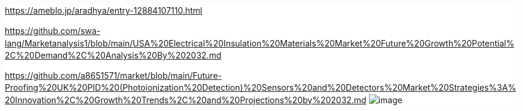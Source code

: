 <a href=https://ameblo.jp/aradhya/entry-12884107110.html>https://ameblo.jp/aradhya/entry-12884107110.html</a>

<a href=https://github.com/swa-lang/Marketanalysis1/blob/main/USA%20Electrical%20Insulation%20Materials%20Market%20Future%20Growth%20Potential%2C%20Demand%2C%20Analysis%20By%202032.md>https://github.com/swa-lang/Marketanalysis1/blob/main/USA%20Electrical%20Insulation%20Materials%20Market%20Future%20Growth%20Potential%2C%20Demand%2C%20Analysis%20By%202032.md</a>

<a href=https://github.com/a8651571/market/blob/main/Future-Proofing%20UK%20PID%20(Photoionization%20Detection)%20Sensors%20and%20Detectors%20Market%20Strategies%3A%20Innovation%2C%20Growth%20Trends%2C%20and%20Projections%20by%202032.md>https://github.com/a8651571/market/blob/main/Future-Proofing%20UK%20PID%20(Photoionization%20Detection)%20Sensors%20and%20Detectors%20Market%20Strategies%3A%20Innovation%2C%20Growth%20Trends%2C%20and%20Projections%20by%202032.md</a>
![image](https://github.com/user-attachments/assets/f346025f-ed7c-4b48-858b-1667705987fe)
